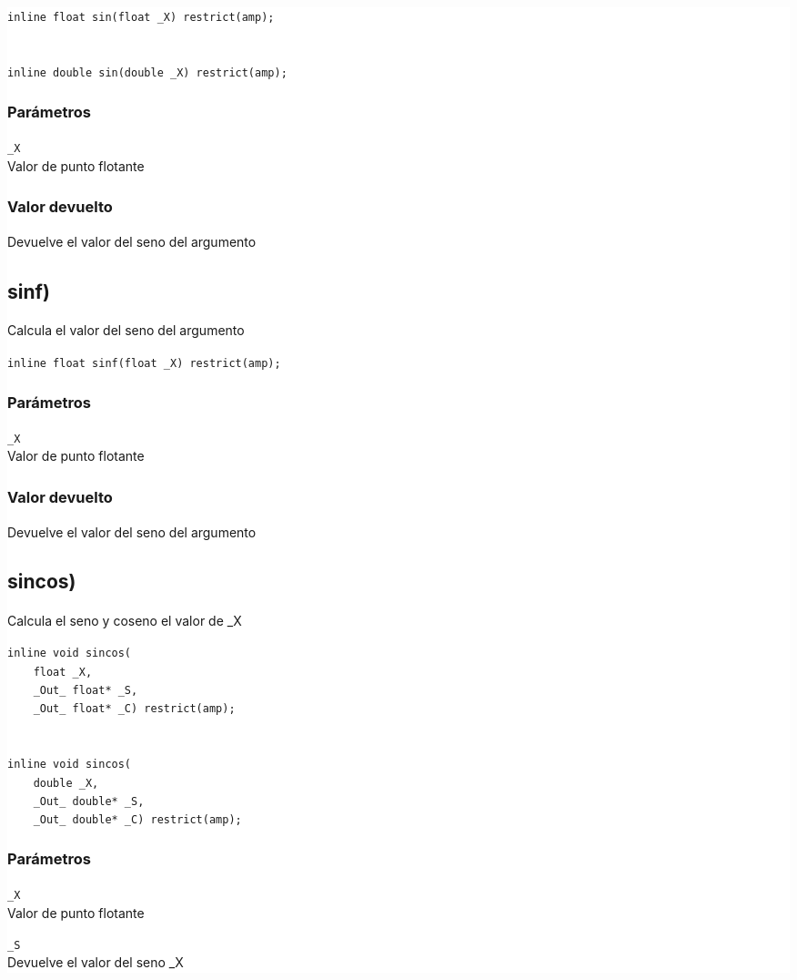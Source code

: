 ```  
inline float sin(float _X) restrict(amp);

 
inline double sin(double _X) restrict(amp);
```  
  
### <a name="parameters"></a>Parámetros  
 `_X`  
 Valor de punto flotante  
  
### <a name="return-value"></a>Valor devuelto  
 Devuelve el valor del seno del argumento  
  
##  <a name="sinf"></a>sinf)  
 Calcula el valor del seno del argumento  
  
```  
inline float sinf(float _X) restrict(amp);
```  
  
### <a name="parameters"></a>Parámetros  
 `_X`  
 Valor de punto flotante  
  
### <a name="return-value"></a>Valor devuelto  
 Devuelve el valor del seno del argumento  
  
##  <a name="sincos"></a>sincos)  
 Calcula el seno y coseno el valor de _X  
  
```  
inline void sincos(
    float _X,  
    _Out_ float* _S,  
    _Out_ float* _C) restrict(amp);

 
inline void sincos(
    double _X,  
    _Out_ double* _S,  
    _Out_ double* _C) restrict(amp);
```  
  
### <a name="parameters"></a>Parámetros  
 `_X`  
 Valor de punto flotante  
  
 `_S`  
 Devuelve el valor del seno _X  
  